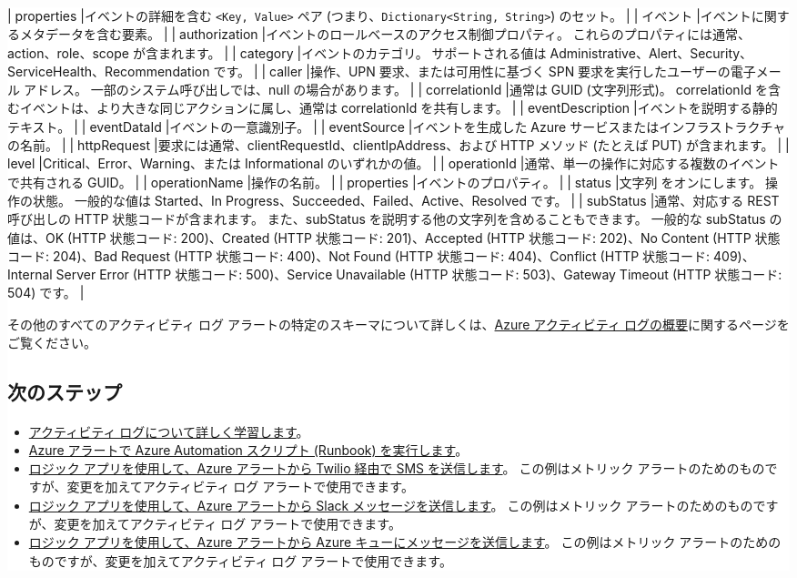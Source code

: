| properties |イベントの詳細を含む `<Key, Value>` ペア (つまり、`Dictionary<String, String>`) のセット。 |
| イベント |イベントに関するメタデータを含む要素。 |
| authorization |イベントのロールベースのアクセス制御プロパティ。 これらのプロパティには通常、action、role、scope が含まれます。 |
| category |イベントのカテゴリ。 サポートされる値は Administrative、Alert、Security、ServiceHealth、Recommendation です。 |
| caller |操作、UPN 要求、または可用性に基づく SPN 要求を実行したユーザーの電子メール アドレス。 一部のシステム呼び出しでは、null の場合があります。 |
| correlationId |通常は GUID (文字列形式)。 correlationId を含むイベントは、より大きな同じアクションに属し、通常は correlationId を共有します。 |
| eventDescription |イベントを説明する静的テキスト。 |
| eventDataId |イベントの一意識別子。 |
| eventSource |イベントを生成した Azure サービスまたはインフラストラクチャの名前。 |
| httpRequest |要求には通常、clientRequestId、clientIpAddress、および HTTP メソッド (たとえば PUT) が含まれます。 |
| level |Critical、Error、Warning、または Informational のいずれかの値。 |
| operationId |通常、単一の操作に対応する複数のイベントで共有される GUID。 |
| operationName |操作の名前。 |
| properties |イベントのプロパティ。 |
| status |文字列 をオンにします。 操作の状態。 一般的な値は Started、In Progress、Succeeded、Failed、Active、Resolved です。 |
| subStatus |通常、対応する REST 呼び出しの HTTP 状態コードが含まれます。 また、subStatus を説明する他の文字列を含めることもできます。 一般的な subStatus の値は、OK (HTTP 状態コード: 200)、Created (HTTP 状態コード: 201)、Accepted (HTTP 状態コード: 202)、No Content (HTTP 状態コード: 204)、Bad Request (HTTP 状態コード: 400)、Not Found (HTTP 状態コード: 404)、Conflict (HTTP 状態コード: 409)、Internal Server Error (HTTP 状態コード: 500)、Service Unavailable (HTTP 状態コード: 503)、Gateway Timeout (HTTP 状態コード: 504) です。 |

その他のすべてのアクティビティ ログ アラートの特定のスキーマについて詳しくは、[Azure アクティビティ ログの概要](./platform-logs-overview.md)に関するページをご覧ください。

## <a name="next-steps"></a>次のステップ
* [アクティビティ ログについて詳しく学習します](./platform-logs-overview.md)。
* [Azure アラートで Azure Automation スクリプト (Runbook) を実行します](https://go.microsoft.com/fwlink/?LinkId=627081)。
* [ロジック アプリを使用して、Azure アラートから Twilio 経由で SMS を送信します](https://github.com/Azure/azure-quickstart-templates/tree/master/201-alert-to-text-message-with-logic-app)。 この例はメトリック アラートのためのものですが、変更を加えてアクティビティ ログ アラートで使用できます。
* [ロジック アプリを使用して、Azure アラートから Slack メッセージを送信します](https://github.com/Azure/azure-quickstart-templates/tree/master/201-alert-to-slack-with-logic-app)。 この例はメトリック アラートのためのものですが、変更を加えてアクティビティ ログ アラートで使用できます。
* [ロジック アプリを使用して、Azure アラートから Azure キューにメッセージを送信します](https://github.com/Azure/azure-quickstart-templates/tree/master/201-alert-to-queue-with-logic-app)。 この例はメトリック アラートのためのものですが、変更を加えてアクティビティ ログ アラートで使用できます。

